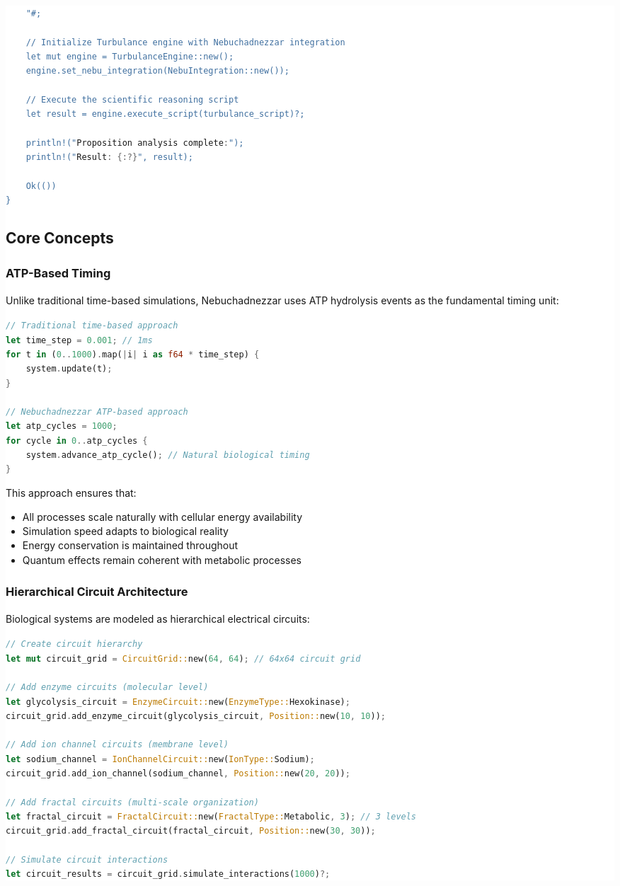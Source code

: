 ```rust
    "#;

    // Initialize Turbulance engine with Nebuchadnezzar integration
    let mut engine = TurbulanceEngine::new();
    engine.set_nebu_integration(NebuIntegration::new());
    
    // Execute the scientific reasoning script
    let result = engine.execute_script(turbulance_script)?;
    
    println!("Proposition analysis complete:");
    println!("Result: {:?}", result);
    
    Ok(())
}
```

## Core Concepts

### ATP-Based Timing

Unlike traditional time-based simulations, Nebuchadnezzar uses ATP hydrolysis events as the fundamental timing unit:

```rust
// Traditional time-based approach
let time_step = 0.001; // 1ms
for t in (0..1000).map(|i| i as f64 * time_step) {
    system.update(t);
}

// Nebuchadnezzar ATP-based approach  
let atp_cycles = 1000;
for cycle in 0..atp_cycles {
    system.advance_atp_cycle(); // Natural biological timing
}
```

This approach ensures that:
- All processes scale naturally with cellular energy availability
- Simulation speed adapts to biological reality
- Energy conservation is maintained throughout
- Quantum effects remain coherent with metabolic processes

### Hierarchical Circuit Architecture

Biological systems are modeled as hierarchical electrical circuits:

```rust
// Create circuit hierarchy
let mut circuit_grid = CircuitGrid::new(64, 64); // 64x64 circuit grid

// Add enzyme circuits (molecular level)
let glycolysis_circuit = EnzymeCircuit::new(EnzymeType::Hexokinase);
circuit_grid.add_enzyme_circuit(glycolysis_circuit, Position::new(10, 10));

// Add ion channel circuits (membrane level)  
let sodium_channel = IonChannelCircuit::new(IonType::Sodium);
circuit_grid.add_ion_channel(sodium_channel, Position::new(20, 20));

// Add fractal circuits (multi-scale organization)
let fractal_circuit = FractalCircuit::new(FractalType::Metabolic, 3); // 3 levels
circuit_grid.add_fractal_circuit(fractal_circuit, Position::new(30, 30));

// Simulate circuit interactions
let circuit_results = circuit_grid.simulate_interactions(1000)?;
```